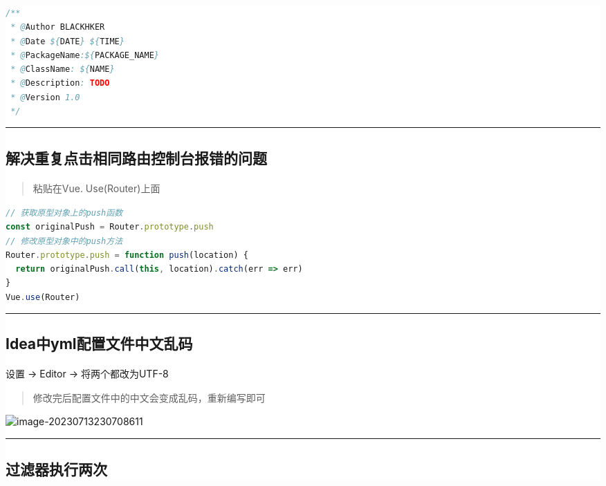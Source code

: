 ```java
/**
 * @Author BLACKHKER
 * @Date ${DATE} ${TIME}
 * @PackageName:${PACKAGE_NAME}
 * @ClassName: ${NAME}
 * @Description: TODO
 * @Version 1.0
 */
```





---





## 解决重复点击相同路由控制台报错的问题

> 粘贴在Vue. Use(Router)上面

```js
// 获取原型对象上的push函数
const originalPush = Router.prototype.push
// 修改原型对象中的push方法
Router.prototype.push = function push(location) {
  return originalPush.call(this, location).catch(err => err)
}
Vue.use(Router)
```





---





## Idea中yml配置文件中文乱码

设置 → Editor → 将两个都改为UTF-8

> 修改完后配置文件中的中文会变成乱码，重新编写即可

![image-20230713230708611](https://typora-picture-zhao.oss-cn-beijing.aliyuncs.com/Typora/image-20230713230708611.png)





---





## 过滤器执行两次
